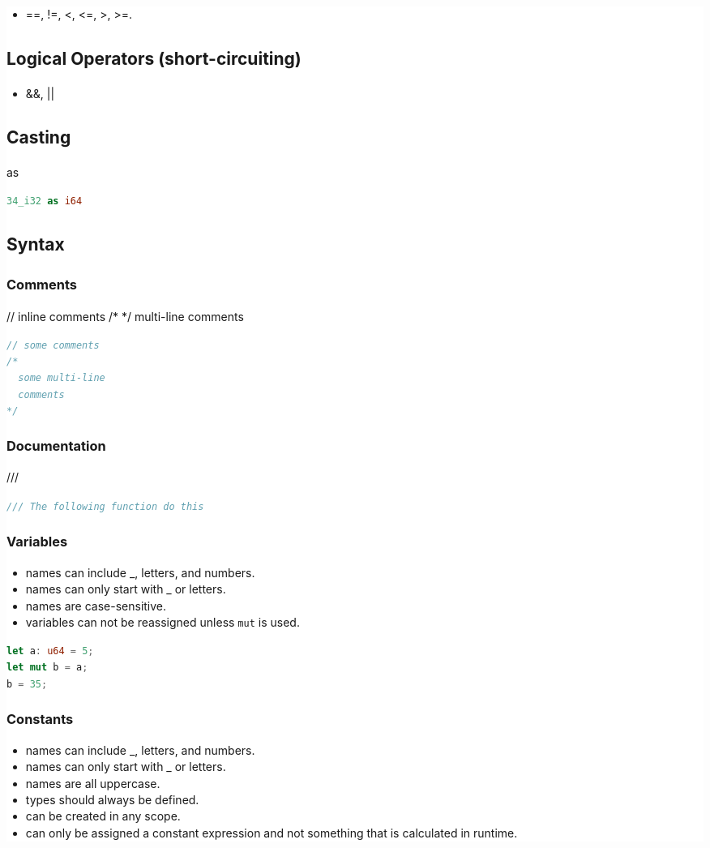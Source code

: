 - ==, !=, <, <=, >, >=.

## Logical Operators (short-circuiting)

- &&, ||

## Casting

as

```rust
34_i32 as i64
```

## Syntax

### Comments

// inline comments
/* */ multi-line comments

```rust
// some comments
/*
  some multi-line
  comments
*/
```

### Documentation

///

```rust
/// The following function do this
```

### Variables

- names can include _, letters, and numbers.
- names can only start with _ or letters.
- names are case-sensitive.
- variables can not be reassigned unless `mut` is used.

```rust
let a: u64 = 5;
let mut b = a;
b = 35;
```

### Constants

- names can include _, letters, and numbers.
- names can only start with _ or letters.
- names are all uppercase.
- types should always be defined.
- can be created in any scope.
- can only be assigned a constant expression and not something that is calculated in runtime.

